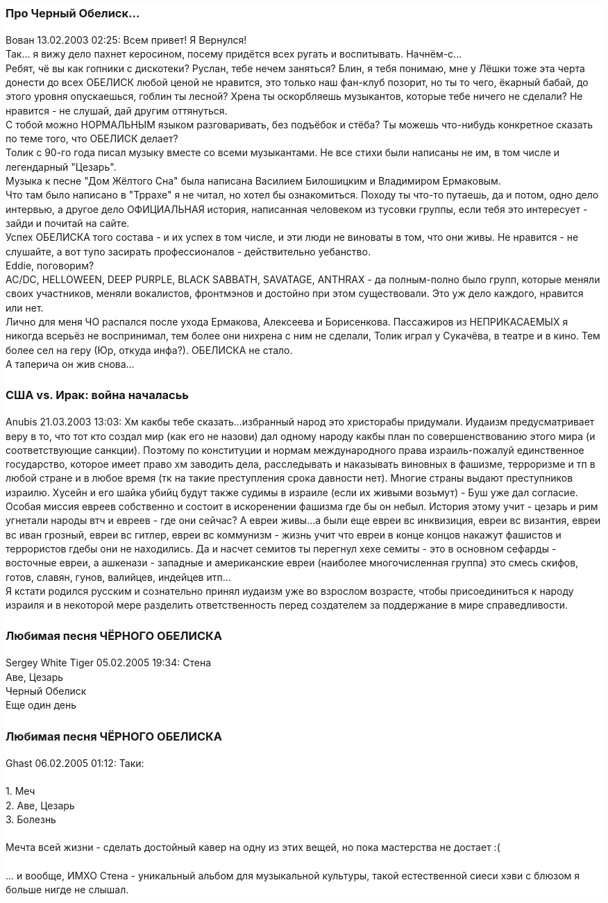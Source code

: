 ### Про Черный Обелиск...

Вован 13.02.2003 02:25:
Всем привет! Я Вернулся!<BR>Так... я вижу дело пахнет керосином, посему придётся всех ругать и воспитывать. Начнём-с...<BR>Ребят, чё вы как гопники с дискотеки? Руслан, тебе нечем заняться? Блин, я тебя понимаю, мне у Лёшки тоже эта черта донести до всех ОБЕЛИСК любой ценой не нравится, это только наш фан-клуб позорит, но ты то чего, ёкарный бабай, до этого уровня опускаешься, гоблин ты лесной? Хрена ты оскорбляешь музыкантов, которые тебе ничего не сделали? Не нравится - не слушай, дай другим оттянуться. <BR>С тобой можно НОРМАЛЬНЫМ языком разговаривать, без подъёбок и стёба? Ты можешь что-нибудь конкретное сказать по теме того, что ОБЕЛИСК делает?<BR>Толик с 90-го года писал музыку вместе со всеми музыкантами. Не все стихи были написаны не им, в том числе и легендарный "Цезарь".<BR>Музыка к песне "Дом Жёлтого Сна" была написана Василием Билошицким и Владимиром Ермаковым.<BR>Что там было написано в "Тррахе" я не читал, но хотел бы ознакомиться. Походу ты что-то путаешь, да и потом, одно дело интервью, а другое дело ОФИЦИАЛЬНАЯ история, написанная человеком из тусовки группы, если тебя это интересует - зайди и почитай на сайте.<BR>Успех ОБЕЛИСКА того состава - и их успех в том числе, и эти люди не виноваты в том, что они живы. Не нравится - не слушайте, а вот тупо засирать профессионалов - действительно уебанство.<BR>Eddie, поговорим?<BR>AC/DC, HELLOWEEN, DEEP PURPLE, BLACK SABBATH, SAVATAGE, ANTHRAX - да полным-полно было групп, которые меняли своих участников, меняли вокалистов, фронтмэнов и достойно при этом существовали. Это уж дело каждого, нравится или нет.<BR>Лично для меня ЧО распался после ухода Ермакова, Алексеева и Борисенкова. Пассажиров из НЕПРИКАСАЕМЫХ я никогда всерьёз не воспринимал, тем более они нихрена с ним не сделали, Толик играл у Сукачёва, в театре и в кино. Тем более сел на геру (Юр, откуда инфа?). ОБЕЛИСКА не стало.<BR>А таперича он жив снова...

### США vs. Ирак: война началасьь

Anubis 21.03.2003 13:03:
Хм какбы тебе сказать...избранный народ это христорабы придумали. Иудаизм предусматривает веру в то, что тот кто создал мир (как его не назови) дал одному народу какбы план по совершенствованию этого мира (и соответствующие санкции). Поэтому по конституции и нормам международного права израиль-пожалуй единственное государство, которое имеет право хм заводить дела, расследывать и наказывать виновных в фашизме, терроризме и тп в любой стране и в любое время (тк на такие преступления срока давности нет). Многие страны выдают преступников израилю. Хусейн и его шайка убийц будут также судимы в израиле (если их живыми возьмут) - Буш уже дал согласие. Особая миссия евреев собственно и состоит в искоренении фашизма где бы он небыл. История этому учит - цезарь и рим угнетали народы втч и евреев - где они сейчас? А евреи живы...а были еще евреи вс инквизиция, евреи вс византия, евреи вс иван грозный, евреи вс гитлер, евреи вс коммунизм - жизнь учит что евреи в конце концов накажут фашистов и террористов гдебы они не находились. Да и насчет семитов ты перегнул хехе семиты - это в основном сефарды - восточные евреи, а ашкенази - западные и американские евреи (наиболее многочисленная группа) это смесь скифов, готов, славян, гунов, валийцев, индейцев итп...<BR>Я кстати родился русским и сознательно принял иудаизм уже во взрослом возрасте, чтобы присоединиться к народу израиля и в некоторой мере разделить ответственность перед создателем за поддержание в мире справедливости.

### Любимая песня ЧЁРНОГО ОБЕЛИСКА

Sergey White Tiger 05.02.2005 19:34:
Стена<BR>Аве, Цезарь<BR>Черный  Обелиск<BR>Еще один день

### Любимая песня ЧЁРНОГО ОБЕЛИСКА

Ghast 06.02.2005 01:12:
Таки:<BR><BR>1. Меч<BR>2. Аве, Цезарь<BR>3. Болезнь<BR><BR>Мечта всей жизни - сделать достойный кавер на одну из этих вещей, но пока мастерства не достает :(<BR><BR>... и вообще, ИМХО Стена - уникальный альбом для музыкальной культуры, такой естественной сиеси хэви с блюзом я больше нигде не слышал.
